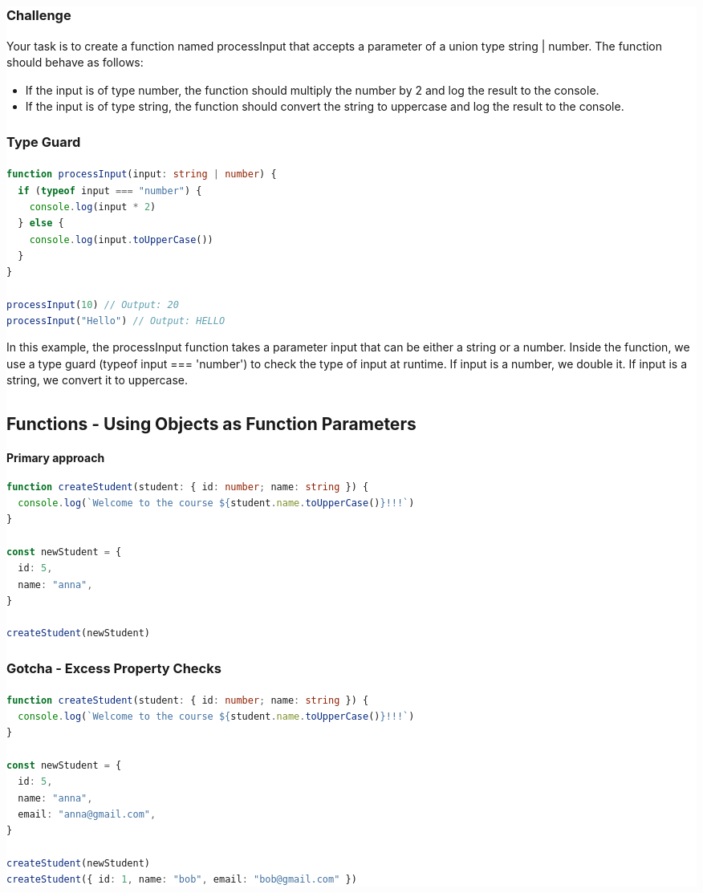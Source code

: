 ### Challenge

Your task is to create a function named processInput that accepts a parameter of a union type string | number. The function should behave as follows:

- If the input is of type number, the function should multiply the number by 2 and log the result to the console.
- If the input is of type string, the function should convert the string to uppercase and log the result to the console.

### Type Guard

```ts
function processInput(input: string | number) {
  if (typeof input === "number") {
    console.log(input * 2)
  } else {
    console.log(input.toUpperCase())
  }
}

processInput(10) // Output: 20
processInput("Hello") // Output: HELLO
```

In this example, the processInput function takes a parameter input that can be either a string or a number. Inside the function, we use a type guard (typeof input === 'number') to check the type of input at runtime. If input is a number, we double it. If input is a string, we convert it to uppercase.

## Functions - Using Objects as Function Parameters

**Primary approach**

```ts
function createStudent(student: { id: number; name: string }) {
  console.log(`Welcome to the course ${student.name.toUpperCase()}!!!`)
}

const newStudent = {
  id: 5,
  name: "anna",
}

createStudent(newStudent)
```

### Gotcha - Excess Property Checks

```ts
function createStudent(student: { id: number; name: string }) {
  console.log(`Welcome to the course ${student.name.toUpperCase()}!!!`)
}

const newStudent = {
  id: 5,
  name: "anna",
  email: "anna@gmail.com",
}

createStudent(newStudent)
createStudent({ id: 1, name: "bob", email: "bob@gmail.com" })
```
